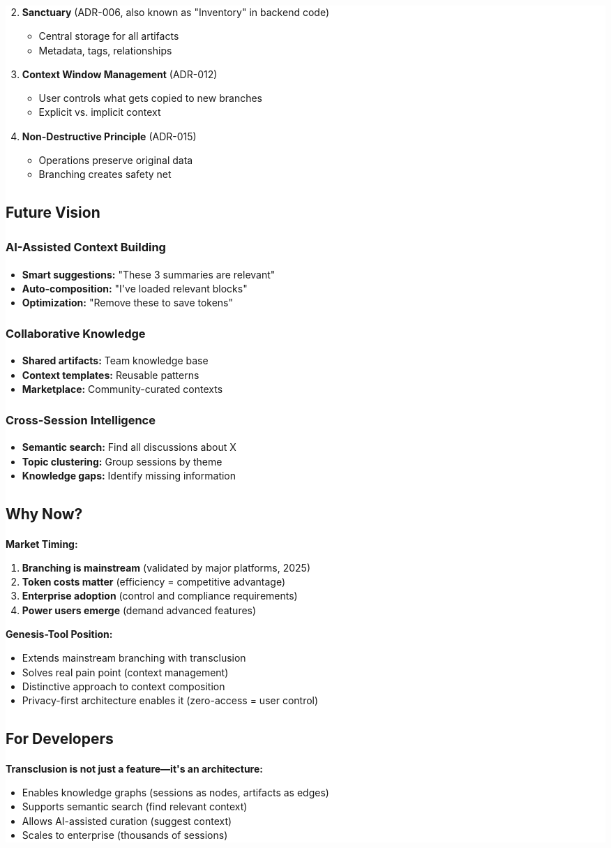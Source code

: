 2. **Sanctuary** (ADR-006, also known as "Inventory" in backend code)
   - Central storage for all artifacts
   - Metadata, tags, relationships

3. **Context Window Management** (ADR-012)
   - User controls what gets copied to new branches
   - Explicit vs. implicit context

4. **Non-Destructive Principle** (ADR-015)
   - Operations preserve original data
   - Branching creates safety net

## Future Vision

### AI-Assisted Context Building
- **Smart suggestions:** "These 3 summaries are relevant"
- **Auto-composition:** "I've loaded relevant blocks"
- **Optimization:** "Remove these to save tokens"

### Collaborative Knowledge
- **Shared artifacts:** Team knowledge base
- **Context templates:** Reusable patterns
- **Marketplace:** Community-curated contexts

### Cross-Session Intelligence
- **Semantic search:** Find all discussions about X
- **Topic clustering:** Group sessions by theme
- **Knowledge gaps:** Identify missing information

## Why Now?

**Market Timing:**
1. **Branching is mainstream** (validated by major platforms, 2025)
2. **Token costs matter** (efficiency = competitive advantage)
3. **Enterprise adoption** (control and compliance requirements)
4. **Power users emerge** (demand advanced features)

**Genesis-Tool Position:**
- Extends mainstream branching with transclusion
- Solves real pain point (context management)
- Distinctive approach to context composition
- Privacy-first architecture enables it (zero-access = user control)

## For Developers

**Transclusion is not just a feature—it's an architecture:**
- Enables knowledge graphs (sessions as nodes, artifacts as edges)
- Supports semantic search (find relevant context)
- Allows AI-assisted curation (suggest context)
- Scales to enterprise (thousands of sessions)
